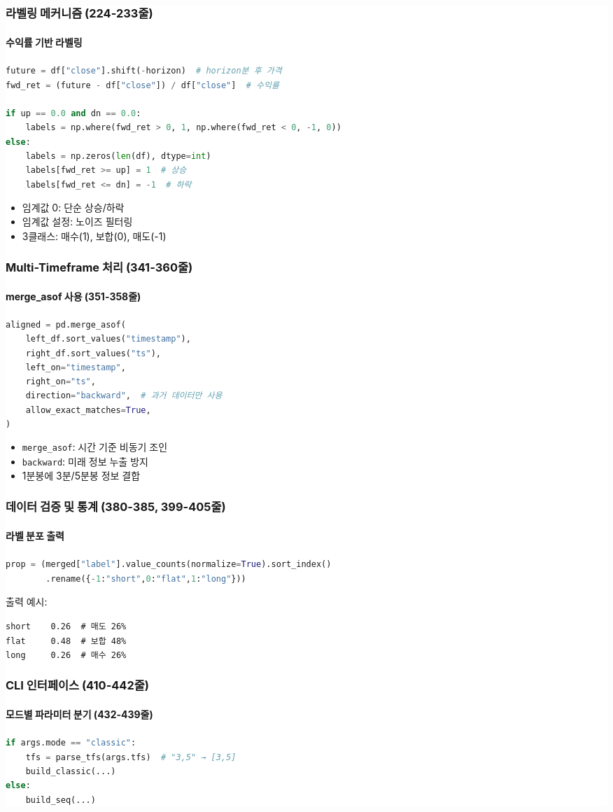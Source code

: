 ### 라벨링 메커니즘 (224-233줄)

#### 수익률 기반 라벨링
```python
future = df["close"].shift(-horizon)  # horizon분 후 가격
fwd_ret = (future - df["close"]) / df["close"]  # 수익률

if up == 0.0 and dn == 0.0:
    labels = np.where(fwd_ret > 0, 1, np.where(fwd_ret < 0, -1, 0))
else:
    labels = np.zeros(len(df), dtype=int)
    labels[fwd_ret >= up] = 1  # 상승
    labels[fwd_ret <= dn] = -1  # 하락
```
- 임계값 0: 단순 상승/하락
- 임계값 설정: 노이즈 필터링
- 3클래스: 매수(1), 보합(0), 매도(-1)

### Multi-Timeframe 처리 (341-360줄)

#### merge_asof 사용 (351-358줄)
```python
aligned = pd.merge_asof(
    left_df.sort_values("timestamp"),
    right_df.sort_values("ts"),
    left_on="timestamp",
    right_on="ts",
    direction="backward",  # 과거 데이터만 사용
    allow_exact_matches=True,
)
```
- `merge_asof`: 시간 기준 비동기 조인
- `backward`: 미래 정보 누출 방지
- 1분봉에 3분/5분봉 정보 결합

### 데이터 검증 및 통계 (380-385, 399-405줄)

#### 라벨 분포 출력
```python
prop = (merged["label"].value_counts(normalize=True).sort_index()
        .rename({-1:"short",0:"flat",1:"long"}))
```
출력 예시:
```
short    0.26  # 매도 26%
flat     0.48  # 보합 48%
long     0.26  # 매수 26%
```

### CLI 인터페이스 (410-442줄)

#### 모드별 파라미터 분기 (432-439줄)
```python
if args.mode == "classic":
    tfs = parse_tfs(args.tfs)  # "3,5" → [3,5]
    build_classic(...)
else:
    build_seq(...)
```
